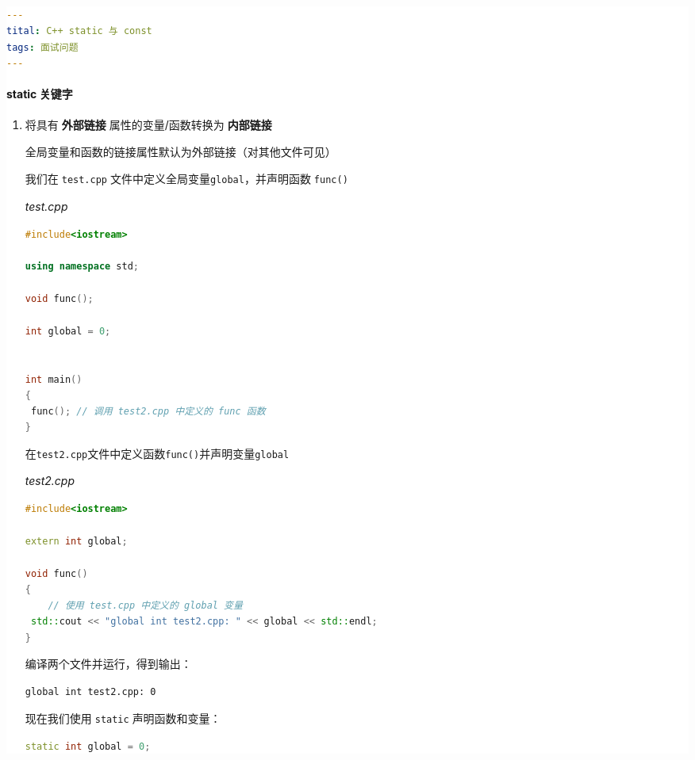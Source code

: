 ```yaml
---
tital: C++ static 与 const
tags: 面试问题
---
```


#### static 关键字

1. 将具有 **外部链接** 属性的变量/函数转换为 **内部链接** 

   全局变量和函数的链接属性默认为外部链接（对其他文件可见）

   我们在 `test.cpp` 文件中定义全局变量`global`，并声明函数 `func()`

   *test.cpp*

   ```cpp
   #include<iostream>
   
   using namespace std;
   
   void func();
   
   int global = 0;
   
   
   int main()
   {
   	func(); // 调用 test2.cpp 中定义的 func 函数
   }
   ```

   在`test2.cpp`文件中定义函数`func()`并声明变量`global`  

   *test2.cpp*

   ```cpp
   #include<iostream>
   
   extern int global;
   
   void func()
   {
       // 使用 test.cpp 中定义的 global 变量
   	std::cout << "global int test2.cpp: " << global << std::endl; 
   }
   ```

   编译两个文件并运行，得到输出：

   ```
   global int test2.cpp: 0
   ```

   现在我们使用 `static` 声明函数和变量：

    ```cpp
   static int global = 0;
   